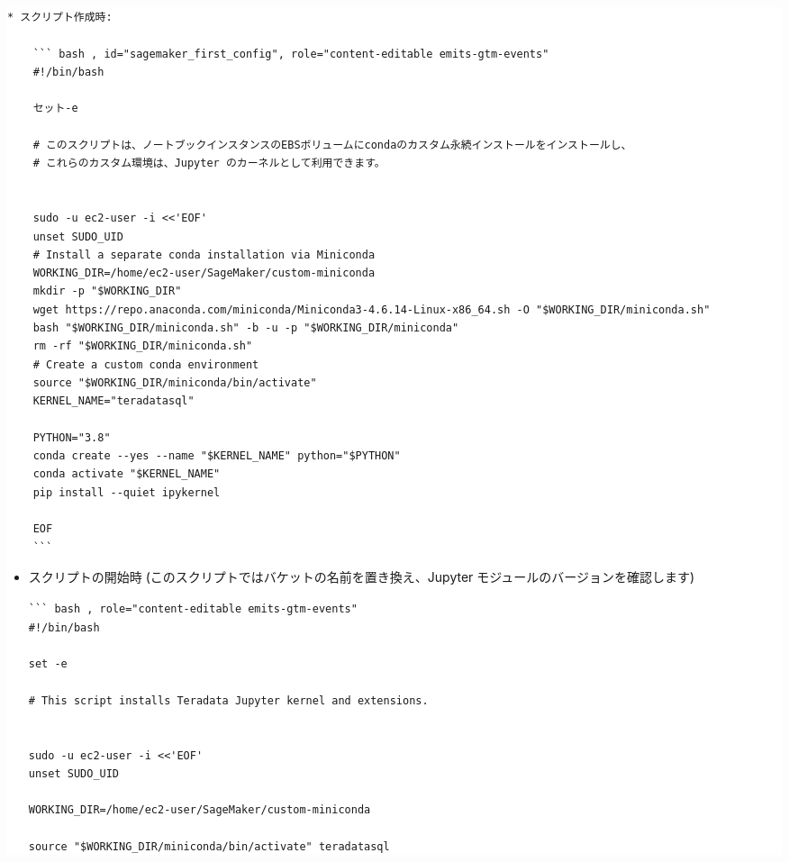     * スクリプト作成時: 

        ``` bash , id="sagemaker_first_config", role="content-editable emits-gtm-events"
        #!/bin/bash
        
        セット-e
        
        # このスクリプトは、ノートブックインスタンスのEBSボリュームにcondaのカスタム永続インストールをインストールし、
        # これらのカスタム環境は、Jupyter のカーネルとして利用できます。
        
        
        sudo -u ec2-user -i <<'EOF'
        unset SUDO_UID
        # Install a separate conda installation via Miniconda
        WORKING_DIR=/home/ec2-user/SageMaker/custom-miniconda
        mkdir -p "$WORKING_DIR"
        wget https://repo.anaconda.com/miniconda/Miniconda3-4.6.14-Linux-x86_64.sh -O "$WORKING_DIR/miniconda.sh"
        bash "$WORKING_DIR/miniconda.sh" -b -u -p "$WORKING_DIR/miniconda"
        rm -rf "$WORKING_DIR/miniconda.sh"
        # Create a custom conda environment
        source "$WORKING_DIR/miniconda/bin/activate"
        KERNEL_NAME="teradatasql"
        
        PYTHON="3.8"
        conda create --yes --name "$KERNEL_NAME" python="$PYTHON"
        conda activate "$KERNEL_NAME"
        pip install --quiet ipykernel
        
        EOF
        ```

  * スクリプトの開始時 (このスクリプトではバケットの名前を置き換え、Jupyter モジュールのバージョンを確認します)

        ``` bash , role="content-editable emits-gtm-events"
        #!/bin/bash
        
        set -e
        
        # This script installs Teradata Jupyter kernel and extensions.
        
        
        sudo -u ec2-user -i <<'EOF'
        unset SUDO_UID
        
        WORKING_DIR=/home/ec2-user/SageMaker/custom-miniconda
        
        source "$WORKING_DIR/miniconda/bin/activate" teradatasql
